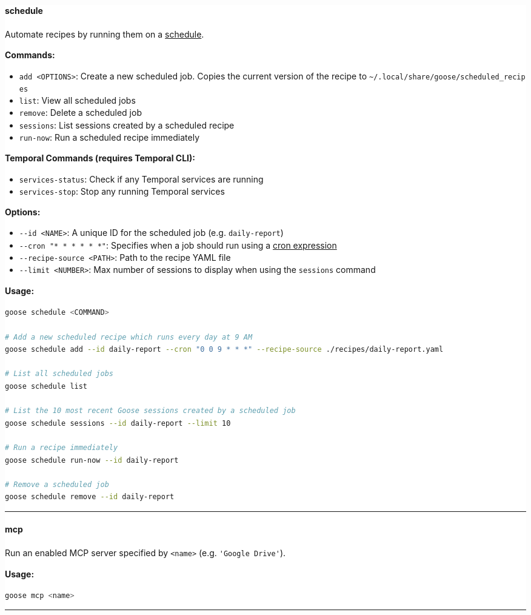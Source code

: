 
#### schedule
Automate recipes by running them on a [schedule](/docs/guides/recipes/session-recipes.md#schedule-recipe).

**Commands:**
- `add <OPTIONS>`: Create a new scheduled job. Copies the current version of the recipe to `~/.local/share/goose/scheduled_recipes`
- `list`: View all scheduled jobs
- `remove`: Delete a scheduled job
- `sessions`: List sessions created by a scheduled recipe
- `run-now`: Run a scheduled recipe immediately

**Temporal Commands (requires Temporal CLI):**
- `services-status`: Check if any Temporal services are running
- `services-stop`: Stop any running Temporal services

**Options:**
- `--id <NAME>`: A unique ID for the scheduled job (e.g. `daily-report`)
- `--cron "* * * * * *"`: Specifies when a job should run using a [cron expression](https://en.wikipedia.org/wiki/Cron#Cron_expression)
- `--recipe-source <PATH>`: Path to the recipe YAML file
- `--limit <NUMBER>`: Max number of sessions to display when using the `sessions` command

**Usage:**
```bash
goose schedule <COMMAND>

# Add a new scheduled recipe which runs every day at 9 AM
goose schedule add --id daily-report --cron "0 0 9 * * *" --recipe-source ./recipes/daily-report.yaml

# List all scheduled jobs
goose schedule list

# List the 10 most recent Goose sessions created by a scheduled job
goose schedule sessions --id daily-report --limit 10

# Run a recipe immediately
goose schedule run-now --id daily-report

# Remove a scheduled job
goose schedule remove --id daily-report
```

---

#### mcp
Run an enabled MCP server specified by `<name>` (e.g. `'Google Drive'`).

**Usage:**
```bash
goose mcp <name>
```

---
